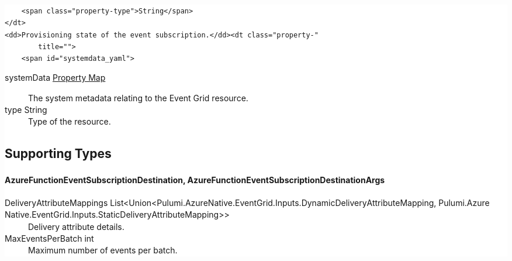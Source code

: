         <span class="property-type">String</span>
    </dt>
    <dd>Provisioning state of the event subscription.</dd><dt class="property-"
            title="">
        <span id="systemdata_yaml">
<a data-swiftype-name="resource-property" data-swiftype-type="text" href="#systemdata_yaml" style="color: inherit; text-decoration: inherit;">system<wbr>Data</a>
</span>
        <span class="property-indicator"></span>
        <span class="property-type"><a href="#systemdataresponse">Property Map</a></span>
    </dt>
    <dd>The system metadata relating to the Event Grid resource.</dd><dt class="property-"
            title="">
        <span id="type_yaml">
<a data-swiftype-name="resource-property" data-swiftype-type="text" href="#type_yaml" style="color: inherit; text-decoration: inherit;">type</a>
</span>
        <span class="property-indicator"></span>
        <span class="property-type">String</span>
    </dt>
    <dd>Type of the resource.</dd></dl>
</pulumi-choosable>
</div>







## Supporting Types



<h4 id="azurefunctioneventsubscriptiondestination">
Azure<wbr>Function<wbr>Event<wbr>Subscription<wbr>Destination<pulumi-choosable type="language" values="python,go" class="inline">, Azure<wbr>Function<wbr>Event<wbr>Subscription<wbr>Destination<wbr>Args</pulumi-choosable>
</h4>

<div>
<pulumi-choosable type="language" values="csharp">
<dl class="resources-properties"><dt class="property-optional"
            title="Optional">
        <span id="deliveryattributemappings_csharp">
<a data-swiftype-name="resource-property" data-swiftype-type="text" href="#deliveryattributemappings_csharp" style="color: inherit; text-decoration: inherit;">Delivery<wbr>Attribute<wbr>Mappings</a>
</span>
        <span class="property-indicator"></span>
        <span class="property-type">List&lt;Union&lt;Pulumi.<wbr>Azure<wbr>Native.<wbr>Event<wbr>Grid.<wbr>Inputs.<wbr>Dynamic<wbr>Delivery<wbr>Attribute<wbr>Mapping, Pulumi.<wbr>Azure<wbr>Native.<wbr>Event<wbr>Grid.<wbr>Inputs.<wbr>Static<wbr>Delivery<wbr>Attribute<wbr>Mapping&gt;&gt;</span>
    </dt>
    <dd>Delivery attribute details.</dd><dt class="property-optional"
            title="Optional">
        <span id="maxeventsperbatch_csharp">
<a data-swiftype-name="resource-property" data-swiftype-type="text" href="#maxeventsperbatch_csharp" style="color: inherit; text-decoration: inherit;">Max<wbr>Events<wbr>Per<wbr>Batch</a>
</span>
        <span class="property-indicator"></span>
        <span class="property-type">int</span>
    </dt>
    <dd>Maximum number of events per batch.</dd><dt class="property-optional"
            title="Optional">
        <span id="preferredbatchsizeinkilobytes_csharp">